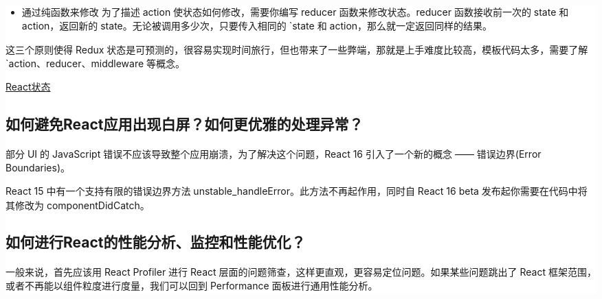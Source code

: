 - 通过纯函数来修改
为了描述 action 使状态如何修改，需要你编写 reducer 函数来修改状态。reducer 函数接收前一次的 state 和 action，返回新的 state。无论被调用多少次，只要传入相同的 `state 和 action，那么就一定返回同样的结果。

这三个原则使得 Redux 状态是可预测的，很容易实现时间旅行，但也带来了一些弊端，那就是上手难度比较高，模板代码太多，需要了解 `action、reducer、middleware 等概念。

[React状态](https://github.com/yinguangyao/blog/issues/56)

## 如何避免React应用出现白屏？如何更优雅的处理异常？
部分 UI 的 JavaScript 错误不应该导致整个应用崩溃，为了解决这个问题，React 16 引入了一个新的概念 —— 错误边界(Error Boundaries)。

React 15 中有一个支持有限的错误边界方法 unstable_handleError。此方法不再起作用，同时自 React 16 beta 发布起你需要在代码中将其修改为 componentDidCatch。

## 如何进行React的性能分析、监控和性能优化？
一般来说，首先应该用 React Profiler 进行 React 层面的问题筛查，这样更直观，更容易定位问题。如果某些问题跳出了 React 框架范围，或者不再能以组件粒度进行度量，我们可以回到 Performance 面板进行通用性能分析。



